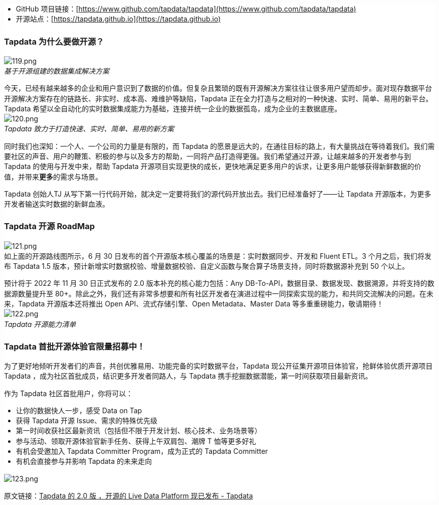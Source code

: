 *   GitHub 项目链接：[https://www.github.com/tapdata/tapdata](https://www.github.com/tapdata/tapdata)
*   开源站点：[https://tapdata.github.io](https://tapdata.github.io)

### **Tapdata 为什么要做开源？**

![119.png](https://p3-juejin.byteimg.com/tos-cn-i-k3u1fbpfcp/35717bf2d1804793a8b42d7b2a03da41~tplv-k3u1fbpfcp-zoom-1.image)  
_基于开源组建的数据集成解决方案_

今天，已经有越来越多的企业和用户意识到了数据的价值。但复杂且繁琐的既有开源解决方案往往让很多用户望而却步。面对现存数据平台开源解决方案存在的链路长、非实时、成本高、难维护等缺陷，Tapdata 正在全力打造与之相对的一种快速、实时、简单、易用的新平台。Tapdata 希望以全自动化的实时数据集成能力为基础，连接并统一企业的数据孤岛，成为企业的主数据底座。  
![120.png](https://p3-juejin.byteimg.com/tos-cn-i-k3u1fbpfcp/49380c3e109a44f7a0a7bfd58e42620a~tplv-k3u1fbpfcp-zoom-1.image)  
_Tapdata 致力于打造快速、实时、简单、易用的新方案_

同时我们也深知：一个人、一个公司的力量是有限的，而 Tapdata 的愿景是远大的，在通往目标的路上，有大量挑战在等待着我们。我们需要社区的声音、用户的鞭策、积极的参与以及多方的帮助，一同将产品打造得更强。我们希望通过开源，让越来越多的开发者参与到 Tapdata 的使用与开发中来，帮助 Tapdata 开源项目实现更快的成长，更快地满足更多用户的诉求，让更多用户能够获得新鲜数据的价值，并带来**更多**的需求与场景。

Tapdata 创始人TJ 从写下第一行代码开始，就决定一定要将我们的源代码开放出去。我们已经准备好了——让 Tapdata 开源版本，为更多开发者输送实时数据的新鲜血液。

### **Tapdata 开源 RoadMap**

![121.png](https://p3-juejin.byteimg.com/tos-cn-i-k3u1fbpfcp/218c04cc770746cbbd803678c4c823c9~tplv-k3u1fbpfcp-zoom-1.image)  
如上面的开源路线图所示，6 月 30 日发布的首个开源版本核心覆盖的场景是：实时数据同步、开发和 Fluent ETL。3 个月之后，我们将发布 Tapdata 1.5 版本，预计新增实时数据校验、增量数据校验、自定义函数与聚合算子场景支持，同时将数据源补充到 50 个以上。

预计将于 2022 年 11 月 30 日正式发布的 2.0 版本补充的核心能力包括：Any DB-To-API，数据目录、数据发现、数据溯源，并将支持的数据源数量提升至 80+。除此之外，我们还有非常多想要和所有社区开发者在演进过程中一同探索实现的能力，和共同交流解决的问题。在未来，Tapdata 开源版本还将推出 Open API、流式存储引擎、Open Metadata、Master Data 等多重重磅能力，敬请期待！  
![122.png](https://p3-juejin.byteimg.com/tos-cn-i-k3u1fbpfcp/e5a633104cfe49dd88f8e199ef04d445~tplv-k3u1fbpfcp-zoom-1.image)  
_Tapdata 开源能力清单_

### **Tapdata 首批开源体验官限量招募中！**

为了更好地倾听开发者们的声音，共创优雅易用、功能完备的实时数据平台，Tapdata 现公开征集开源项目体验官，抢鲜体验优质开源项目 Tapdata ，成为社区首批成员，结识更多开发者同路人，与 Tapdata 携手挖掘数据潜能，第一时间获取项目最新资讯。

作为 Tapdata 社区首批用户，你将可以：

*   让你的数据快人一步，感受 Data on Tap
*   获得 Tapdata 开源 Issue、需求的特殊优先级
*   第一时间收获社区最新资讯（包括但不限于开发计划、核心技术、业务场景等）
*   参与活动、领取开源体验官新手任务、获得上午双肩包、潮牌 T 恤等更多好礼
*   有机会受邀加入 Tapdata Committer Program，成为正式的 Tapdata Committer
*   有机会直接参与并影响 Tapdata 的未来走向

![123.png](https://p3-juejin.byteimg.com/tos-cn-i-k3u1fbpfcp/ad9549f3eec14cd3807cfbcec21a05be~tplv-k3u1fbpfcp-zoom-1.image)

原文链接：[Tapdata 的 2.0 版 ，开源的 Live Data Platform 现已发布 - Tapdata](https://tapdata.net/tapdata-live-data-platform/news.html)